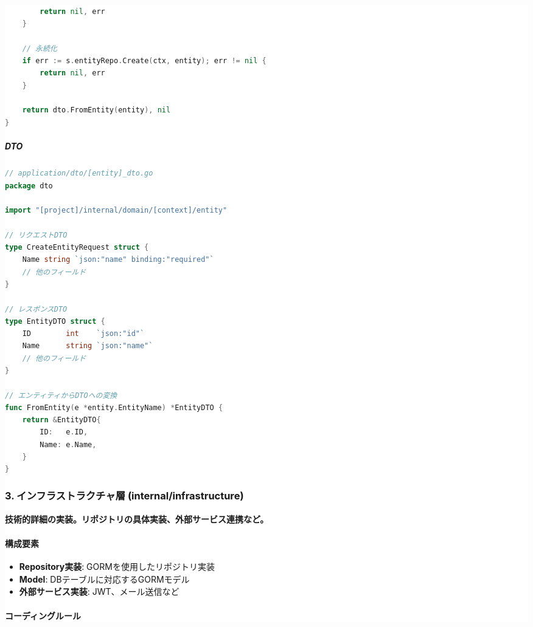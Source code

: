 ```go
        return nil, err
    }
    
    // 永続化
    if err := s.entityRepo.Create(ctx, entity); err != nil {
        return nil, err
    }
    
    return dto.FromEntity(entity), nil
}
```

##### DTO
```go
// application/dto/[entity]_dto.go
package dto

import "[project]/internal/domain/[context]/entity"

// リクエストDTO
type CreateEntityRequest struct {
    Name string `json:"name" binding:"required"`
    // 他のフィールド
}

// レスポンスDTO
type EntityDTO struct {
    ID        int    `json:"id"`
    Name      string `json:"name"`
    // 他のフィールド
}

// エンティティからDTOへの変換
func FromEntity(e *entity.EntityName) *EntityDTO {
    return &EntityDTO{
        ID:   e.ID,
        Name: e.Name,
    }
}
```

### 3. インフラストラクチャ層 (internal/infrastructure)
**技術的詳細の実装。リポジトリの具体実装、外部サービス連携など。**

#### 構成要素
- **Repository実装**: GORMを使用したリポジトリ実装
- **Model**: DBテーブルに対応するGORMモデル
- **外部サービス実装**: JWT、メール送信など

#### コーディングルール
